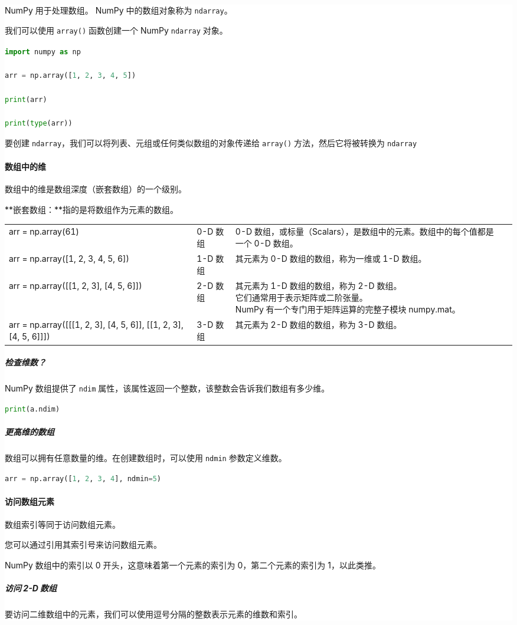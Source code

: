 NumPy 用于处理数组。 NumPy 中的数组对象称为 `ndarray`。

我们可以使用 `array()` 函数创建一个 NumPy `ndarray` 对象。

```python
import numpy as np 

arr = np.array([1, 2, 3, 4, 5])

print(arr)

print(type(arr))
```

要创建 `ndarray`，我们可以将列表、元组或任何类似数组的对象传递给 `array()` 方法，然后它将被转换为 `ndarray`

#### 数组中的维

数组中的维是数组深度（嵌套数组）的一个级别。

**嵌套数组：**指的是将数组作为元素的数组。

|                                                              |          |                                                              |      |
| ------------------------------------------------------------ | -------- | ------------------------------------------------------------ | ---- |
| arr = np.array(61)                                           | 0-D 数组 | 0-D 数组，或标量（Scalars），是数组中的元素。数组中的每个值都是一个 0-D 数组。 |      |
| arr = np.array([1, 2, 3, 4, 5, 6])                           | 1-D 数组 | 其元素为 0-D 数组的数组，称为一维或 1-D 数组。               |      |
| arr = np.array([[1, 2, 3], [4, 5, 6]])                       | 2-D 数组 | 其元素为 1-D 数组的数组，称为 2-D 数组。<br/>它们通常用于表示矩阵或二阶张量。<br/>NumPy 有一个专门用于矩阵运算的完整子模块 numpy.mat。 |      |
| arr = np.array([[[1, 2, 3], [4, 5, 6]], [[1, 2, 3], [4, 5, 6]]]) | 3-D 数组 | 其元素为 2-D 数组的数组，称为 3-D 数组。                     |      |

##### 检查维数？

NumPy 数组提供了 `ndim` 属性，该属性返回一个整数，该整数会告诉我们数组有多少维。

```python
print(a.ndim) 
```

##### 更高维的数组

数组可以拥有任意数量的维。在创建数组时，可以使用 `ndmin` 参数定义维数。

```python
arr = np.array([1, 2, 3, 4], ndmin=5)
```

#### 访问数组元素

数组索引等同于访问数组元素。

您可以通过引用其索引号来访问数组元素。

NumPy 数组中的索引以 0 开头，这意味着第一个元素的索引为 0，第二个元素的索引为 1，以此类推。

##### 访问 2-D 数组

要访问二维数组中的元素，我们可以使用逗号分隔的整数表示元素的维数和索引。
